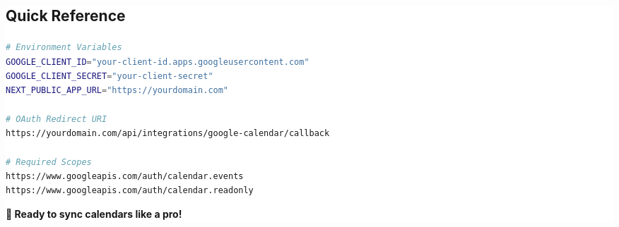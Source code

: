 ## Quick Reference

```bash
# Environment Variables
GOOGLE_CLIENT_ID="your-client-id.apps.googleusercontent.com"
GOOGLE_CLIENT_SECRET="your-client-secret"
NEXT_PUBLIC_APP_URL="https://yourdomain.com"

# OAuth Redirect URI
https://yourdomain.com/api/integrations/google-calendar/callback

# Required Scopes
https://www.googleapis.com/auth/calendar.events
https://www.googleapis.com/auth/calendar.readonly
```

**🚀 Ready to sync calendars like a pro!**
